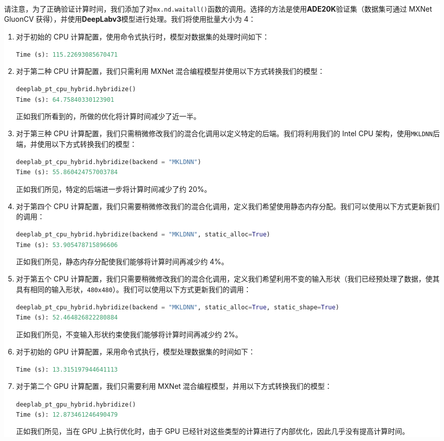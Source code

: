请注意，为了正确验证计算时间，我们添加了对`mx.nd.waitall()`函数的调用。选择的方法是使用**ADE20K**验证集（数据集可通过 MXNet GluonCV 获得），并使用**DeepLabv3**模型进行处理。我们将使用批量大小为 4：

1.  对于初始的 CPU 计算配置，使用命令式执行时，模型对数据集的处理时间如下：

    ```py
    Time (s): 115.22693085670471
    ```

1.  对于第二种 CPU 计算配置，我们只需利用 MXNet 混合编程模型并使用以下方式转换我们的模型：

    ```py
    deeplab_pt_cpu_hybrid.hybridize()
    Time (s): 64.75840330123901
    ```

    正如我们所看到的，所做的优化将计算时间减少了近一半。

1.  对于第三种 CPU 计算配置，我们只需稍微修改我们的混合化调用以定义特定的后端。我们将利用我们的 Intel CPU 架构，使用`MKLDNN`后端，并使用以下方式转换我们的模型：

    ```py
    deeplab_pt_cpu_hybrid.hybridize(backend = "MKLDNN")
    Time (s): 55.860424757003784
    ```

    正如我们所见，特定的后端进一步将计算时间减少了约 20%。

1.  对于第四个 CPU 计算配置，我们只需要稍微修改我们的混合化调用，定义我们希望使用静态内存分配。我们可以使用以下方式更新我们的调用：

    ```py
    deeplab_pt_cpu_hybrid.hybridize(backend = "MKLDNN", static_alloc=True)
    Time (s): 53.905478715896606
    ```

    正如我们所见，静态内存分配使我们能够将计算时间再减少约 4%。

1.  对于第五个 CPU 计算配置，我们只需要稍微修改我们的混合化调用，定义我们希望利用不变的输入形状（我们已经预处理了数据，使其具有相同的输入形状，`480x480`）。我们可以使用以下方式更新我们的调用：

    ```py
    deeplab_pt_cpu_hybrid.hybridize(backend = "MKLDNN", static_alloc=True, static_shape=True)
    Time (s): 52.464826822280884
    ```

    正如我们所见，不变输入形状约束使我们能够将计算时间再减少约 2%。

1.  对于初始的 GPU 计算配置，采用命令式执行，模型处理数据集的时间如下：

    ```py
    Time (s): 13.315197944641113
    ```

1.  对于第二个 GPU 计算配置，我们只需要利用 MXNet 混合编程模型，并用以下方式转换我们的模型：

    ```py
    deeplab_pt_gpu_hybrid.hybridize()
    Time (s): 12.873461246490479
    ```

    正如我们所见，当在 GPU 上执行优化时，由于 GPU 已经针对这些类型的计算进行了内部优化，因此几乎没有提高计算时间。
